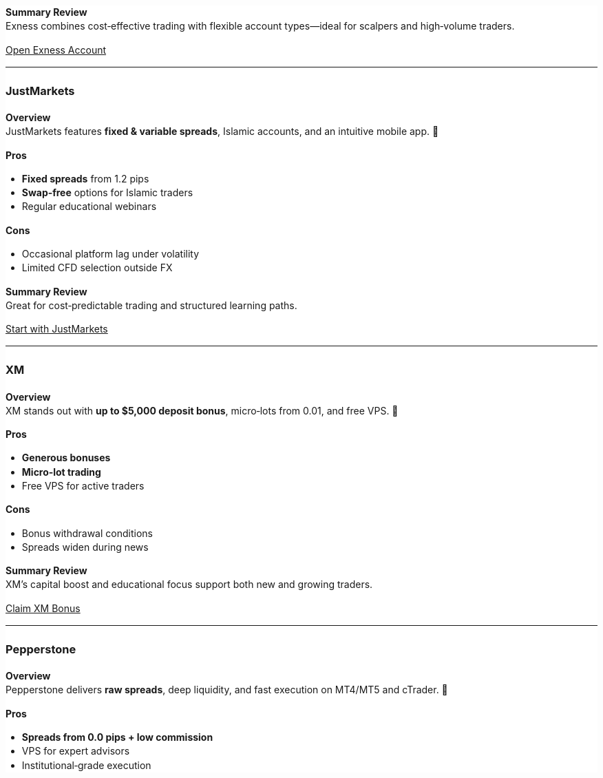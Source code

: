 **Summary Review**  
Exness combines cost‑effective trading with flexible account types—ideal for scalpers and high‑volume traders.  

[Open Exness Account](https://one.exnesstrack.org/a/english23)  

---

### JustMarkets

**Overview**  
JustMarkets features **fixed & variable spreads**, Islamic accounts, and an intuitive mobile app. 🌟

**Pros**  
- **Fixed spreads** from 1.2 pips  
- **Swap‑free** options for Islamic traders  
- Regular educational webinars  

**Cons**  
- Occasional platform lag under volatility  
- Limited CFD selection outside FX  

**Summary Review**  
Great for cost‑predictable trading and structured learning paths.  

[Start with JustMarkets](https://one.justmarkets.link/a/79iqw0j6nj)  

---

### XM

**Overview**  
XM stands out with **up to $5,000 deposit bonus**, micro‑lots from 0.01, and free VPS. 🌟

**Pros**  
- **Generous bonuses**  
- **Micro‑lot trading**  
- Free VPS for active traders  

**Cons**  
- Bonus withdrawal conditions  
- Spreads widen during news  

**Summary Review**  
XM’s capital boost and educational focus support both new and growing traders.  

[Claim XM Bonus](https://clicks.pipaffiliates.com/c?c=589901&l=en&p=0)  

---

### Pepperstone

**Overview**  
Pepperstone delivers **raw spreads**, deep liquidity, and fast execution on MT4/MT5 and cTrader. 🌟

**Pros**  
- **Spreads from 0.0 pips + low commission**  
- VPS for expert advisors  
- Institutional‑grade execution  
